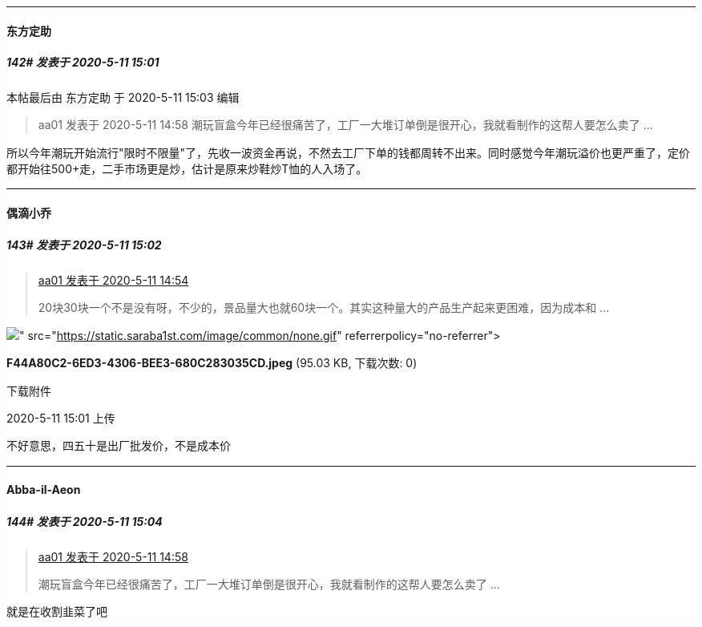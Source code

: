 

*****

####  东方定助  
##### 142#       发表于 2020-5-11 15:01



 本帖最后由 东方定助 于 2020-5-11 15:03 编辑 
<blockquote>aa01 发表于 2020-5-11 14:58
潮玩盲盒今年已经很痛苦了，工厂一大堆订单倒是很开心，我就看制作的这帮人要怎么卖了 ...</blockquote>

所以今年潮玩开始流行"限时不限量"了，先收一波资金再说，不然去工厂下单的钱都周转不出来。同时感觉今年潮玩溢价也更严重了，定价都开始往500+走，二手市场更是炒，估计是原来炒鞋炒T恤的人入场了。







*****

####  偶滴小乔  
##### 143#       发表于 2020-5-11 15:02



<blockquote><a href="httphttps://bbs.saraba1st.com/2b/forum.php?mod=redirect&amp;goto=findpost&amp;pid=47379361&amp;ptid=1933906" target="_blank">aa01 发表于 2020-5-11 14:54</a>

20块30块一个不是没有呀，不少的，景品量大也就60块一个。其实这种量大的产品生产起来更困难，因为成本和 ...</blockquote>

<img src="https://img.saraba1st.com/forum/202005/11/150157ch21zh10kgzww5ww.jpeg" referrerpolicy="no-referrer">" src="https://static.saraba1st.com/image/common/none.gif" referrerpolicy="no-referrer">


<strong>F44A80C2-6ED3-4306-BEE3-680C283035CD.jpeg</strong> (95.03 KB, 下载次数: 0)

下载附件

2020-5-11 15:01 上传







不好意思，四五十是出厂批发价，不是成本价







*****

####  Abba-il-Aeon  
##### 144#       发表于 2020-5-11 15:04



<blockquote><a href="httphttps://bbs.saraba1st.com/2b/forum.php?mod=redirect&amp;goto=findpost&amp;pid=47379402&amp;ptid=1933906" target="_blank">aa01 发表于 2020-5-11 14:58</a>

潮玩盲盒今年已经很痛苦了，工厂一大堆订单倒是很开心，我就看制作的这帮人要怎么卖了 ...</blockquote>
就是在收割韭菜了吧
